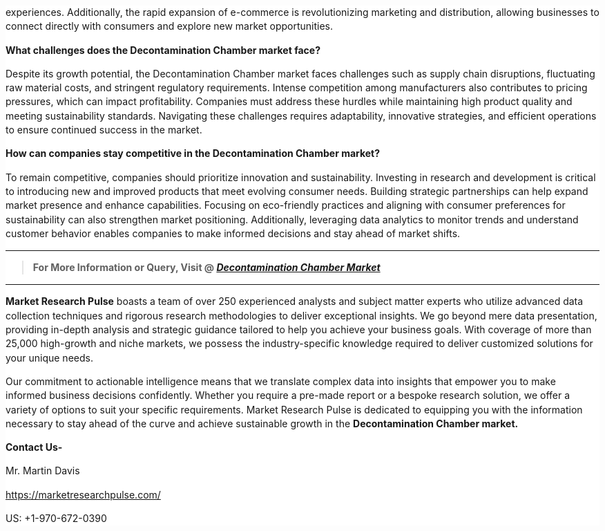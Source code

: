 experiences. Additionally, the rapid expansion of e-commerce is revolutionizing marketing and distribution, allowing businesses to connect directly with consumers and explore new market opportunities.</p><p><strong>What challenges does the Decontamination Chamber market face?</strong></p><p>Despite its growth potential, the Decontamination Chamber market faces challenges such as supply chain disruptions, fluctuating raw material costs, and stringent regulatory requirements. Intense competition among manufacturers also contributes to pricing pressures, which can impact profitability. Companies must address these hurdles while maintaining high product quality and meeting sustainability standards. Navigating these challenges requires adaptability, innovative strategies, and efficient operations to ensure continued success in the market.</p><p><strong>How can companies stay competitive in the Decontamination Chamber market?</strong></p><p>To remain competitive, companies should prioritize innovation and sustainability. Investing in research and development is critical to introducing new and improved products that meet evolving consumer needs. Building strategic partnerships can help expand market presence and enhance capabilities. Focusing on eco-friendly practices and aligning with consumer preferences for sustainability can also strengthen market positioning. Additionally, leveraging data analytics to monitor trends and understand customer behavior enables companies to make informed decisions and stay ahead of market shifts.</p><hr /><blockquote><p><strong>For More Information or Query, Visit @&nbsp;<em><a href="https://marketresearchpulse.com/report/56835/decontamination-chamber-market?utm_source=Linkedin&utm_medium=022">Decontamination Chamber Market</a></em></strong></p></blockquote><hr /><p><strong>Market Research Pulse</strong> boasts a team of over 250 experienced analysts and subject matter experts who utilize advanced data collection techniques and rigorous research methodologies to deliver exceptional insights. We go beyond mere data presentation, providing in-depth analysis and strategic guidance tailored to help you achieve your business goals. With coverage of more than 25,000 high-growth and niche markets, we possess the industry-specific knowledge required to deliver customized solutions for your unique needs.</p><p>Our commitment to actionable intelligence means that we translate complex data into insights that empower you to make informed business decisions confidently. Whether you require a pre-made report or a bespoke research solution, we offer a variety of options to suit your specific requirements. Market Research Pulse is dedicated to equipping you with the information necessary to stay ahead of the curve and achieve sustainable growth in the <strong>Decontamination Chamber market.</strong></p><p><strong>Contact Us-</strong></p><p>Mr. Martin Davis</p><p>https://marketresearchpulse.com/</p><p>US: +1-970-672-0390</p>
